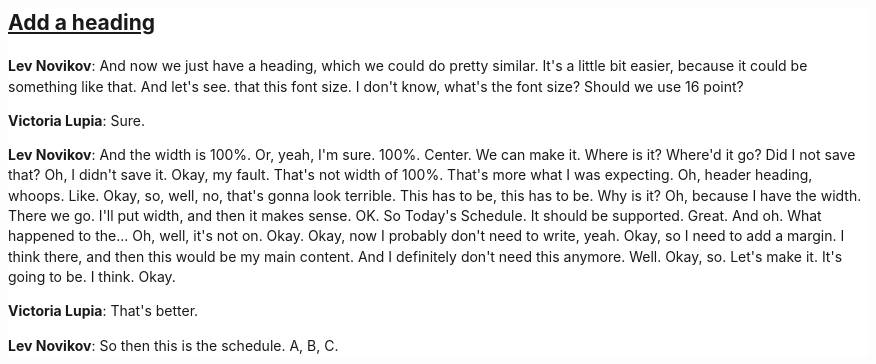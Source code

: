 ## [Add a heading](https://www.youtube.com/watch?v=BO6mYwF5atw&t=4062s)

**Lev Novikov**: And now we just have a heading, which we could do pretty similar.
It's a little bit easier, because it could be something like that.
And let's see.
that this font size.
I don't know, what's the font size? Should we use 16 point?

**Victoria Lupia**: Sure.

**Lev Novikov**: And the width is 100%.
Or, yeah, I'm sure.
100%.
Center.
We can make it.
Where is it?
Where'd it go?
Did I not save that?
Oh, I didn't save it.
Okay, my fault.
That's not width of 100%.
That's more what I was expecting.
Oh, header heading, whoops.
Like.
Okay, so, well, no, that's gonna look terrible.
This has to be, this has to be.
Why is it?
Oh, because I have the width.
There we go.
I'll put width, and then it makes sense.
OK.
So Today's Schedule.
It should be supported.
Great.
And oh.
What happened to the... Oh, well, it's not on.
Okay.
Okay, now I probably don't need to write, yeah.
Okay, so I need to add a margin.
I think there, and then this would be my main content.
And I definitely don't need this anymore.
Well.
Okay, so.
Let's make it.
It's going to be.
I think.
Okay.

**Victoria Lupia**: That's better.

**Lev Novikov**: So then this is the schedule.
A, B, C.
